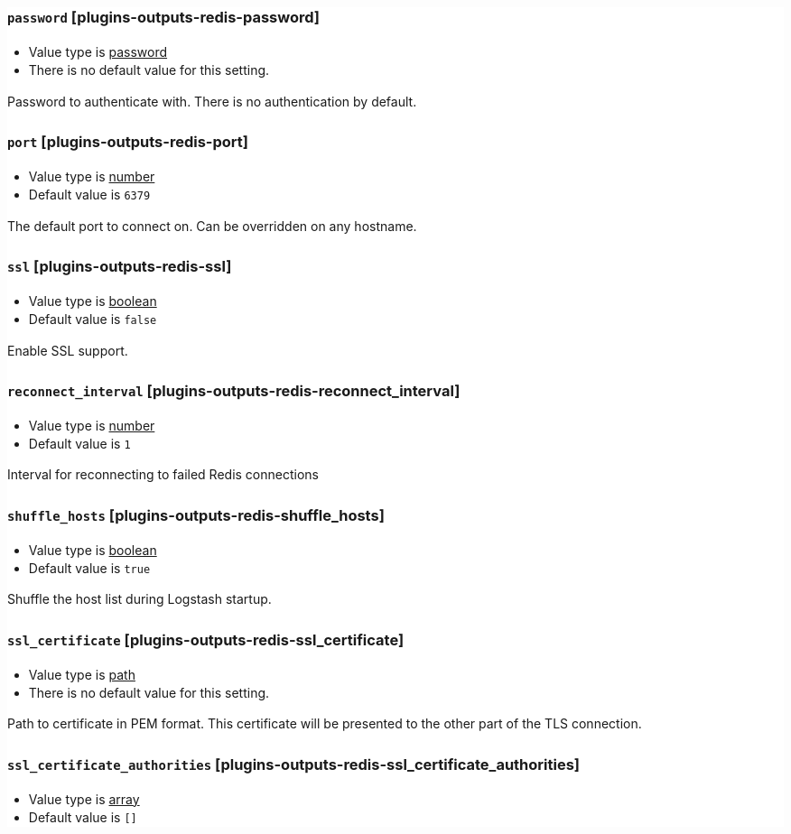 
### `password` [plugins-outputs-redis-password]

* Value type is [password](introduction.md#password)
* There is no default value for this setting.

Password to authenticate with.  There is no authentication by default.


### `port` [plugins-outputs-redis-port]

* Value type is [number](introduction.md#number)
* Default value is `6379`

The default port to connect on. Can be overridden on any hostname.


### `ssl` [plugins-outputs-redis-ssl]

* Value type is [boolean](introduction.md#boolean)
* Default value is `false`

Enable SSL support.


### `reconnect_interval` [plugins-outputs-redis-reconnect_interval]

* Value type is [number](introduction.md#number)
* Default value is `1`

Interval for reconnecting to failed Redis connections


### `shuffle_hosts` [plugins-outputs-redis-shuffle_hosts]

* Value type is [boolean](introduction.md#boolean)
* Default value is `true`

Shuffle the host list during Logstash startup.


### `ssl_certificate` [plugins-outputs-redis-ssl_certificate]

* Value type is [path](introduction.md#path)
* There is no default value for this setting.

Path to certificate in PEM format. This certificate will be presented to the other part of the TLS connection.


### `ssl_certificate_authorities` [plugins-outputs-redis-ssl_certificate_authorities]

* Value type is [array](introduction.md#array)
* Default value is `[]`
